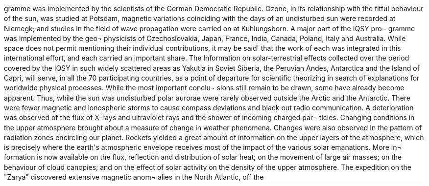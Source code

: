 gramme was implemented by the
scientists of the German Democratic
Republic. Ozone, in its relationship
with the fitful behaviour of the sun,
was studied at Potsdam, magnetic
variations coinciding with the days of
an undisturbed sun were recorded at
Niemegk; and studies in the field of
wave propagation were carried on at
Kuhlungsborn.
A major part of the IQSY pro¬
gramme was Implemented by the geo¬
physicists of Czechoslovakia, Japan,
France, India, Canada, Poland, Italy
and Australia. While space does not
permit mentioning their individual
contributions, it may be said' that the
work of each was integrated in this
international effort, and each carried
an important share.
The Information on solar-terrestrial
effects collected over the period
covered by the IQSY in such widely
scattered areas as Yakutia in Soviet
Siberia, the Peruvian Andes, Antarctica
and the Island of Capri, will serve, in
all the 70 participating countries, as
a point of departure for scientific
theorizing in search of explanations
for worldwide physical processes.
While the most important conclu¬
sions still remain to be drawn, some
have already become apparent. Thus,
while the sun was undisturbed polar
aurorae were rarely observed outside
the Arctic and the Antarctic. There
were fewer magnetic and ionospheric
storms to cause compass deviations
and black out radio communication.
A deterioration was observed of the
flux of X-rays and ultraviolet rays and
the shower of incoming charged par¬
ticles. Changing conditions in the upper
atmosphere brought about a measure
of change in weather phenomena.
Changes were also observed In the
pattern of radiation zones encircling
our planet.
Rockets yielded a great amount of
information on the upper layers of the
atmosphere, which is precisely where
the earth's atmospheric envelope
receives most of the impact of the
various solar emanations. More in¬
formation is now available on the flux,
reflection and distribution of solar
heat; on the movement of large air
masses; on the behaviour of cloud
canopies; and on the effect of solar
activity on the density of the upper
atmosphere.
The expedition on the "Zarya"
discovered extensive magnetic anom¬
alies in the North Atlantic, off the